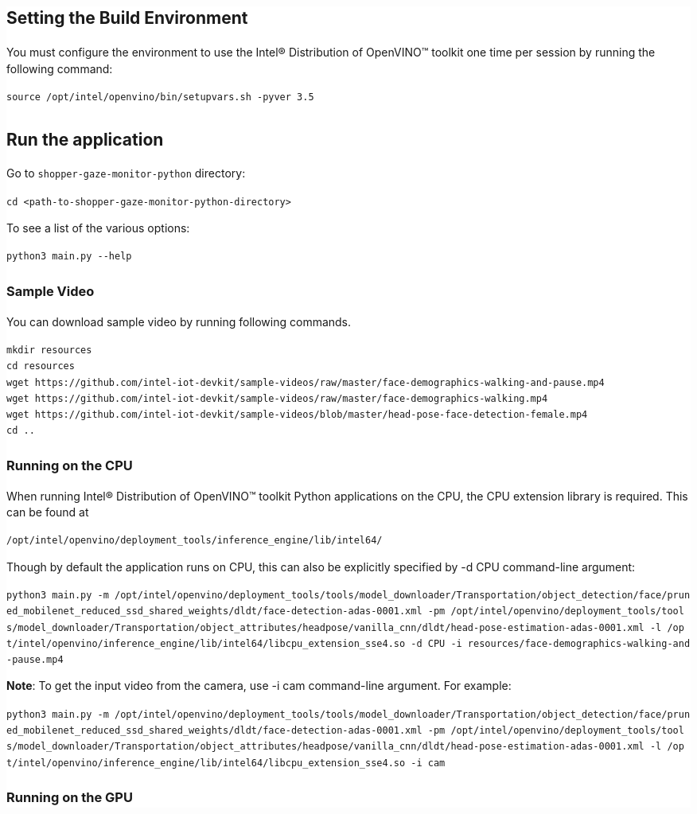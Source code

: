 ## Setting the Build Environment

You must configure the environment to use the Intel® Distribution of OpenVINO™ toolkit one time per session by running the following command:
    
    source /opt/intel/openvino/bin/setupvars.sh -pyver 3.5

## Run the application

Go to `shopper-gaze-monitor-python` directory:
    
    cd <path-to-shopper-gaze-monitor-python-directory>
    
To see a list of the various options:

    python3 main.py --help
 
### Sample Video

You can download sample video by running following commands.	

    mkdir resources
    cd resources
    wget https://github.com/intel-iot-devkit/sample-videos/raw/master/face-demographics-walking-and-pause.mp4 
    wget https://github.com/intel-iot-devkit/sample-videos/raw/master/face-demographics-walking.mp4 
    wget https://github.com/intel-iot-devkit/sample-videos/blob/master/head-pose-face-detection-female.mp4 	
    cd .. 

### Running on the CPU

When running Intel® Distribution of OpenVINO™ toolkit Python applications on the CPU, the CPU extension library is required. This can be found at 

    /opt/intel/openvino/deployment_tools/inference_engine/lib/intel64/

Though by default the application runs on CPU, this can also be explicitly specified by -d CPU command-line argument:

	python3 main.py -m /opt/intel/openvino/deployment_tools/tools/model_downloader/Transportation/object_detection/face/pruned_mobilenet_reduced_ssd_shared_weights/dldt/face-detection-adas-0001.xml -pm /opt/intel/openvino/deployment_tools/tools/model_downloader/Transportation/object_attributes/headpose/vanilla_cnn/dldt/head-pose-estimation-adas-0001.xml -l /opt/intel/openvino/inference_engine/lib/intel64/libcpu_extension_sse4.so -d CPU -i resources/face-demographics-walking-and-pause.mp4

**Note**: To get the input video from the camera, use -i cam command-line argument. For example:

	python3 main.py -m /opt/intel/openvino/deployment_tools/tools/model_downloader/Transportation/object_detection/face/pruned_mobilenet_reduced_ssd_shared_weights/dldt/face-detection-adas-0001.xml -pm /opt/intel/openvino/deployment_tools/tools/model_downloader/Transportation/object_attributes/headpose/vanilla_cnn/dldt/head-pose-estimation-adas-0001.xml -l /opt/intel/openvino/inference_engine/lib/intel64/libcpu_extension_sse4.so -i cam


### Running on the GPU
